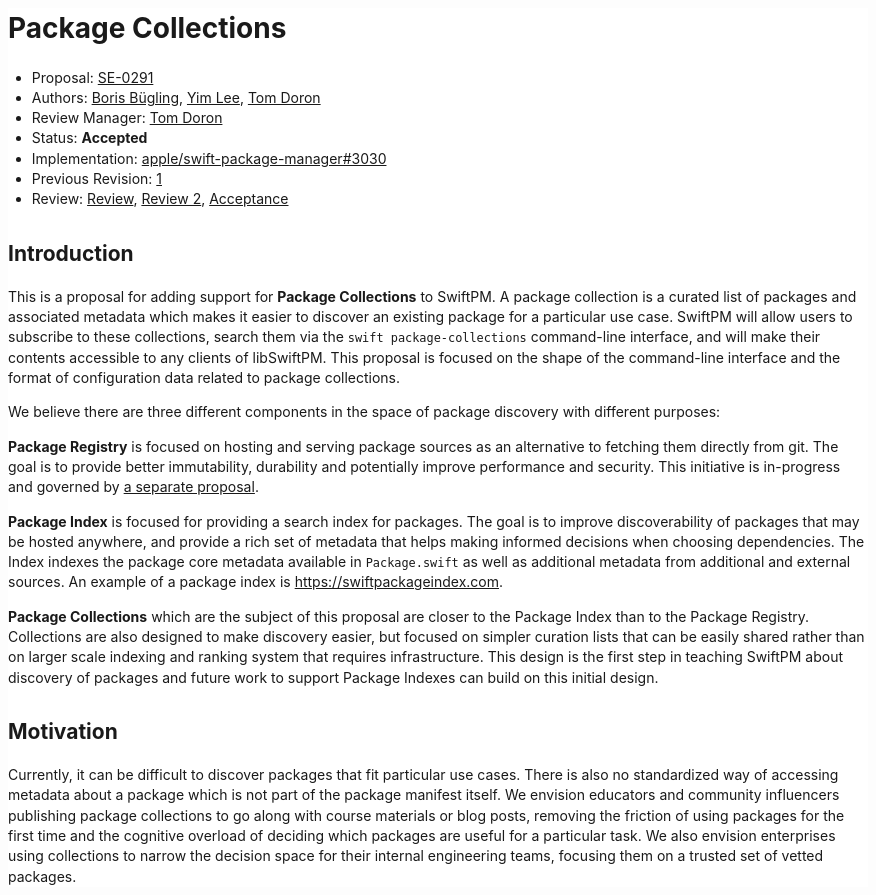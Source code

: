 # Package Collections

* Proposal: [SE-0291](0291-package-collections.md)
* Authors: [Boris Bügling](https://github.com/neonichu), [Yim Lee](https://github.com/yim-lee), [Tom Doron](https://github.com/tomerd)
* Review Manager: [Tom Doron](https://github.com/tomerd)
* Status: **Accepted**
* Implementation: [apple/swift-package-manager#3030](https://github.com/apple/swift-package-manager/pull/3030)
* Previous Revision: [1](https://github.com/apple/swift-evolution/blob/7c45e22557a0ef726dea9787f0fae9dac3ed7856/proposals/0291-package-collections.md)
* Review: [Review](https://forums.swift.org/t/se-0291-package-collections), [Review 2](https://forums.swift.org/t/se-0291-2nd-review-package-collections), [Acceptance](https://forums.swift.org/t/accepted-with-modifications-se-0291-package-collections)

## Introduction

This is a proposal for adding support for **Package Collections** to SwiftPM. A package collection is a curated list of packages and associated metadata which makes it easier to discover an existing package for a particular use case. SwiftPM will allow users to subscribe to these collections, search them via the `swift package-collections` command-line interface, and will make their contents accessible to any clients of libSwiftPM. This proposal is focused on the shape of the command-line interface and the format of configuration data related to package collections.

We believe there are three different components in the space of package discovery with different purposes:

**Package Registry** is focused on hosting and serving package sources as an alternative to fetching them directly from git. The goal is to provide better immutability, durability and potentially improve performance and security. This initiative is in-progress and governed by [a separate proposal](https://github.com/apple/swift-evolution/pull/1179).

**Package Index** is focused for providing a search index for packages. The goal is to improve discoverability of packages that may be hosted anywhere, and provide a rich set of metadata that helps making informed decisions when choosing dependencies. The Index indexes the package core metadata available in `Package.swift` as well as additional metadata from additional and external sources. An example of a package index is https://swiftpackageindex.com.

**Package Collections** which are the subject of this proposal are closer to the Package Index than to the Package Registry. Collections are also designed to make discovery easier, but focused on simpler curation lists that can be easily shared rather than on larger scale indexing and ranking system that requires infrastructure. This design is the first step in teaching SwiftPM about discovery of packages and future work to support Package Indexes can build on this initial design.


## Motivation

Currently, it can be difficult to discover packages that fit particular use cases.  There is also no standardized way of accessing metadata about a package which is not part of the package manifest itself. We envision educators and community influencers publishing package collections to go along with course materials or blog posts, removing the friction of using packages for the first time and the cognitive overload of deciding which packages are useful for a particular task. We also envision enterprises using collections to narrow the decision space for their internal engineering teams, focusing them on a trusted set of vetted packages.

